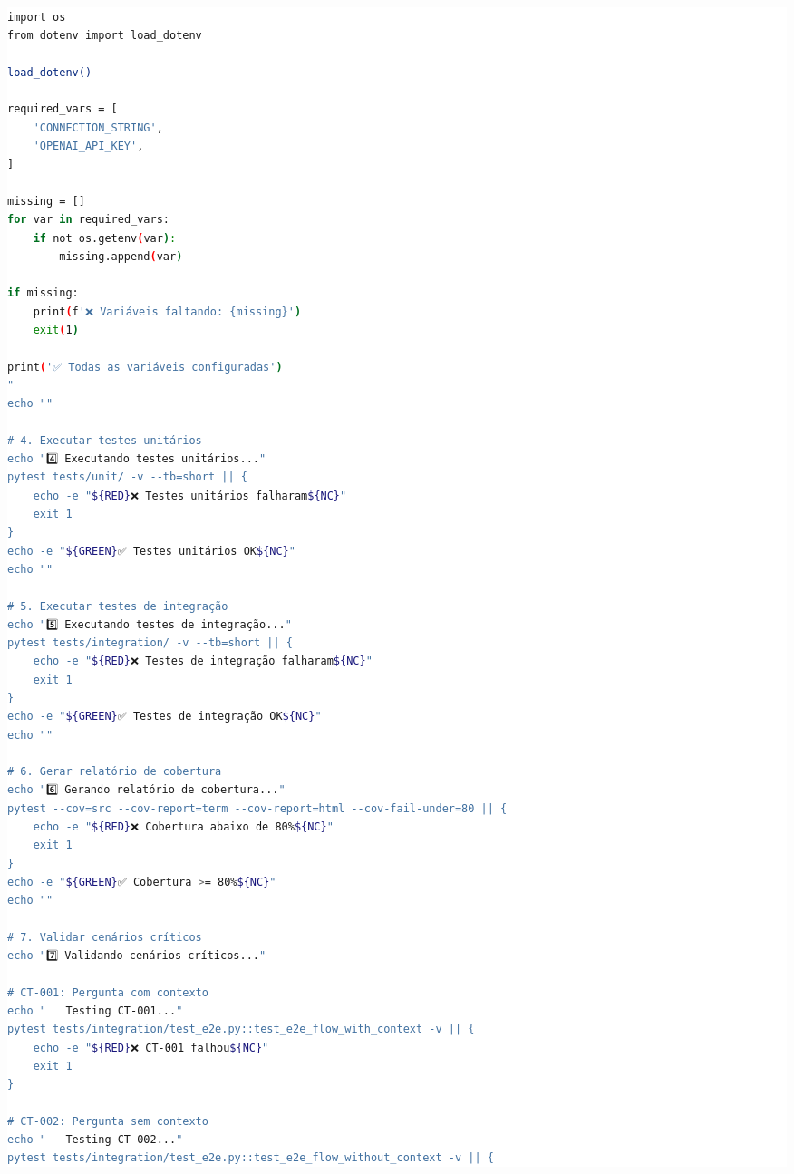 ```bash
import os
from dotenv import load_dotenv

load_dotenv()

required_vars = [
    'CONNECTION_STRING',
    'OPENAI_API_KEY',
]

missing = []
for var in required_vars:
    if not os.getenv(var):
        missing.append(var)

if missing:
    print(f'❌ Variáveis faltando: {missing}')
    exit(1)

print('✅ Todas as variáveis configuradas')
"
echo ""

# 4. Executar testes unitários
echo "4️⃣ Executando testes unitários..."
pytest tests/unit/ -v --tb=short || {
    echo -e "${RED}❌ Testes unitários falharam${NC}"
    exit 1
}
echo -e "${GREEN}✅ Testes unitários OK${NC}"
echo ""

# 5. Executar testes de integração
echo "5️⃣ Executando testes de integração..."
pytest tests/integration/ -v --tb=short || {
    echo -e "${RED}❌ Testes de integração falharam${NC}"
    exit 1
}
echo -e "${GREEN}✅ Testes de integração OK${NC}"
echo ""

# 6. Gerar relatório de cobertura
echo "6️⃣ Gerando relatório de cobertura..."
pytest --cov=src --cov-report=term --cov-report=html --cov-fail-under=80 || {
    echo -e "${RED}❌ Cobertura abaixo de 80%${NC}"
    exit 1
}
echo -e "${GREEN}✅ Cobertura >= 80%${NC}"
echo ""

# 7. Validar cenários críticos
echo "7️⃣ Validando cenários críticos..."

# CT-001: Pergunta com contexto
echo "   Testing CT-001..."
pytest tests/integration/test_e2e.py::test_e2e_flow_with_context -v || {
    echo -e "${RED}❌ CT-001 falhou${NC}"
    exit 1
}

# CT-002: Pergunta sem contexto
echo "   Testing CT-002..."
pytest tests/integration/test_e2e.py::test_e2e_flow_without_context -v || {
```